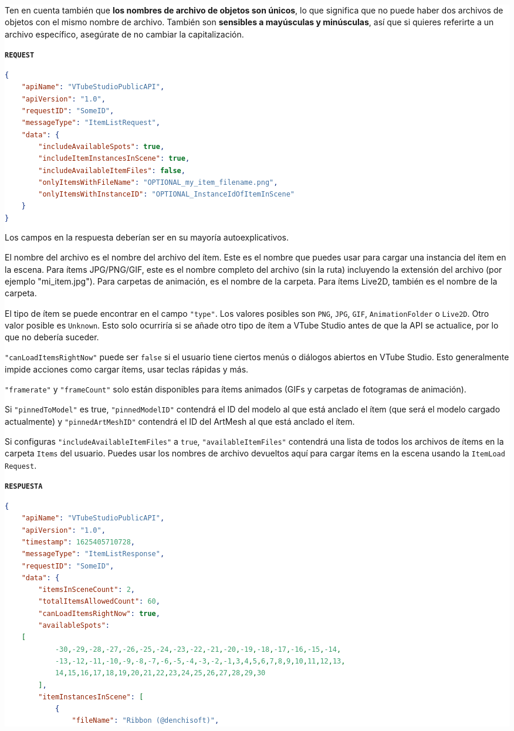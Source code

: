 Ten en cuenta también que **los nombres de archivo de objetos son únicos**, lo que significa que no puede haber dos archivos de objetos con el mismo nombre de archivo. También son **sensibles a mayúsculas y minúsculas**, así que si quieres referirte a un archivo específico, asegúrate de no cambiar la capitalización.

**`REQUEST`**
```json
{
	"apiName": "VTubeStudioPublicAPI",
	"apiVersion": "1.0",
	"requestID": "SomeID",
	"messageType": "ItemListRequest",
	"data": {
		"includeAvailableSpots": true,
		"includeItemInstancesInScene": true,
		"includeAvailableItemFiles": false,
		"onlyItemsWithFileName": "OPTIONAL_my_item_filename.png",
		"onlyItemsWithInstanceID": "OPTIONAL_InstanceIdOfItemInScene"
	}
}
```

Los campos en la respuesta deberían ser en su mayoría autoexplicativos.

El nombre del archivo es el nombre del archivo del ítem. Este es el nombre que puedes usar para cargar una instancia del ítem en la escena. Para ítems JPG/PNG/GIF, este es el nombre completo del archivo (sin la ruta) incluyendo la extensión del archivo (por ejemplo "mi_item.jpg"). Para carpetas de animación, es el nombre de la carpeta. Para ítems Live2D, también es el nombre de la carpeta.

El tipo de ítem se puede encontrar en el campo `"type"`. Los valores posibles son `PNG`, `JPG`, `GIF`, `AnimationFolder` o `Live2D`. Otro valor posible es `Unknown`. Esto solo ocurriría si se añade otro tipo de ítem a VTube Studio antes de que la API se actualice, por lo que no debería suceder.

`"canLoadItemsRightNow"` puede ser `false` si el usuario tiene ciertos menús o diálogos abiertos en VTube Studio. Esto generalmente impide acciones como cargar ítems, usar teclas rápidas y más.

`"framerate"` y `"frameCount"` solo están disponibles para ítems animados (GIFs y carpetas de fotogramas de animación).

Si `"pinnedToModel"` es true, `"pinnedModelID"` contendrá el ID del modelo al que está anclado el ítem (que será el modelo cargado actualmente) y `"pinnedArtMeshID"` contendrá el ID del ArtMesh al que está anclado el ítem.

Si configuras `"includeAvailableItemFiles"` a `true`, `"availableItemFiles"` contendrá una lista de todos los archivos de ítems en la carpeta `Items` del usuario. Puedes usar los nombres de archivo devueltos aquí para cargar ítems en la escena usando la `ItemLoadRequest`.

**`RESPUESTA`**
```json
{
    "apiName": "VTubeStudioPublicAPI",
    "apiVersion": "1.0",
    "timestamp": 1625405710728,
    "messageType": "ItemListResponse",
    "requestID": "SomeID",
    "data": {
        "itemsInSceneCount": 2,
        "totalItemsAllowedCount": 60,
        "canLoadItemsRightNow": true,
        "availableSpots":
	[
            -30,-29,-28,-27,-26,-25,-24,-23,-22,-21,-20,-19,-18,-17,-16,-15,-14,
            -13,-12,-11,-10,-9,-8,-7,-6,-5,-4,-3,-2,-1,3,4,5,6,7,8,9,10,11,12,13,
            14,15,16,17,18,19,20,21,22,23,24,25,26,27,28,29,30
        ],
        "itemInstancesInScene": [
            {
                "fileName": "Ribbon (@denchisoft)",
```